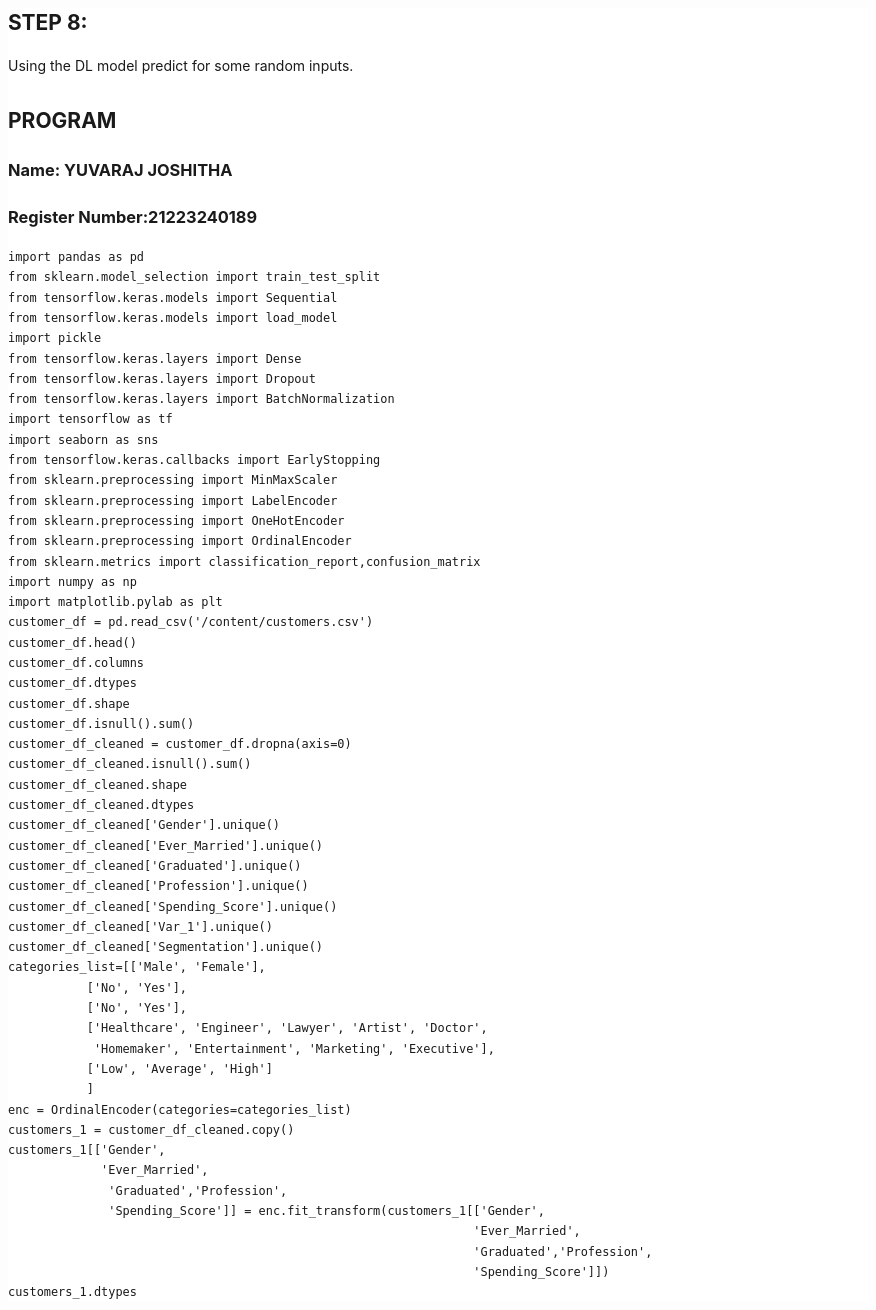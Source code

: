 ## STEP 8:
Using the DL model predict for some random inputs.


## PROGRAM

### Name: YUVARAJ JOSHITHA
### Register Number:21223240189

```
import pandas as pd
from sklearn.model_selection import train_test_split
from tensorflow.keras.models import Sequential
from tensorflow.keras.models import load_model
import pickle
from tensorflow.keras.layers import Dense
from tensorflow.keras.layers import Dropout
from tensorflow.keras.layers import BatchNormalization
import tensorflow as tf
import seaborn as sns
from tensorflow.keras.callbacks import EarlyStopping
from sklearn.preprocessing import MinMaxScaler
from sklearn.preprocessing import LabelEncoder
from sklearn.preprocessing import OneHotEncoder
from sklearn.preprocessing import OrdinalEncoder
from sklearn.metrics import classification_report,confusion_matrix
import numpy as np
import matplotlib.pylab as plt
customer_df = pd.read_csv('/content/customers.csv')
customer_df.head()
customer_df.columns
customer_df.dtypes
customer_df.shape
customer_df.isnull().sum()
customer_df_cleaned = customer_df.dropna(axis=0)
customer_df_cleaned.isnull().sum()
customer_df_cleaned.shape
customer_df_cleaned.dtypes
customer_df_cleaned['Gender'].unique()
customer_df_cleaned['Ever_Married'].unique()
customer_df_cleaned['Graduated'].unique()
customer_df_cleaned['Profession'].unique()
customer_df_cleaned['Spending_Score'].unique()
customer_df_cleaned['Var_1'].unique()
customer_df_cleaned['Segmentation'].unique()
categories_list=[['Male', 'Female'],
           ['No', 'Yes'],
           ['No', 'Yes'],
           ['Healthcare', 'Engineer', 'Lawyer', 'Artist', 'Doctor',
            'Homemaker', 'Entertainment', 'Marketing', 'Executive'],
           ['Low', 'Average', 'High']
           ]
enc = OrdinalEncoder(categories=categories_list)
customers_1 = customer_df_cleaned.copy()
customers_1[['Gender',
             'Ever_Married',
              'Graduated','Profession',
              'Spending_Score']] = enc.fit_transform(customers_1[['Gender',
                                                                 'Ever_Married',
                                                                 'Graduated','Profession',
                                                                 'Spending_Score']])
customers_1.dtypes     
```